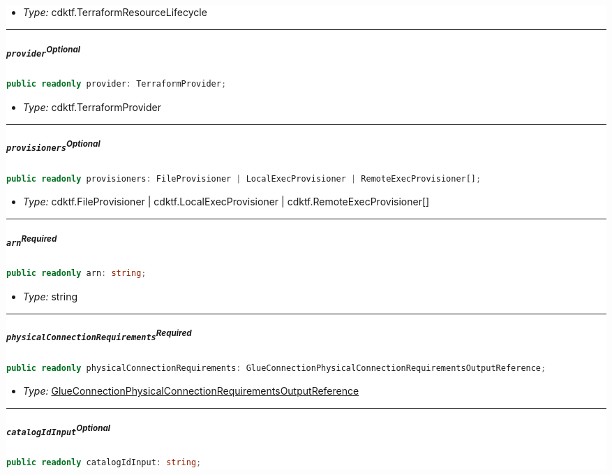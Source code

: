 - *Type:* cdktf.TerraformResourceLifecycle

---

##### `provider`<sup>Optional</sup> <a name="provider" id="@cdktf/aws-cdk.glueConnection.GlueConnection.property.provider"></a>

```typescript
public readonly provider: TerraformProvider;
```

- *Type:* cdktf.TerraformProvider

---

##### `provisioners`<sup>Optional</sup> <a name="provisioners" id="@cdktf/aws-cdk.glueConnection.GlueConnection.property.provisioners"></a>

```typescript
public readonly provisioners: FileProvisioner | LocalExecProvisioner | RemoteExecProvisioner[];
```

- *Type:* cdktf.FileProvisioner | cdktf.LocalExecProvisioner | cdktf.RemoteExecProvisioner[]

---

##### `arn`<sup>Required</sup> <a name="arn" id="@cdktf/aws-cdk.glueConnection.GlueConnection.property.arn"></a>

```typescript
public readonly arn: string;
```

- *Type:* string

---

##### `physicalConnectionRequirements`<sup>Required</sup> <a name="physicalConnectionRequirements" id="@cdktf/aws-cdk.glueConnection.GlueConnection.property.physicalConnectionRequirements"></a>

```typescript
public readonly physicalConnectionRequirements: GlueConnectionPhysicalConnectionRequirementsOutputReference;
```

- *Type:* <a href="#@cdktf/aws-cdk.glueConnection.GlueConnectionPhysicalConnectionRequirementsOutputReference">GlueConnectionPhysicalConnectionRequirementsOutputReference</a>

---

##### `catalogIdInput`<sup>Optional</sup> <a name="catalogIdInput" id="@cdktf/aws-cdk.glueConnection.GlueConnection.property.catalogIdInput"></a>

```typescript
public readonly catalogIdInput: string;
```
